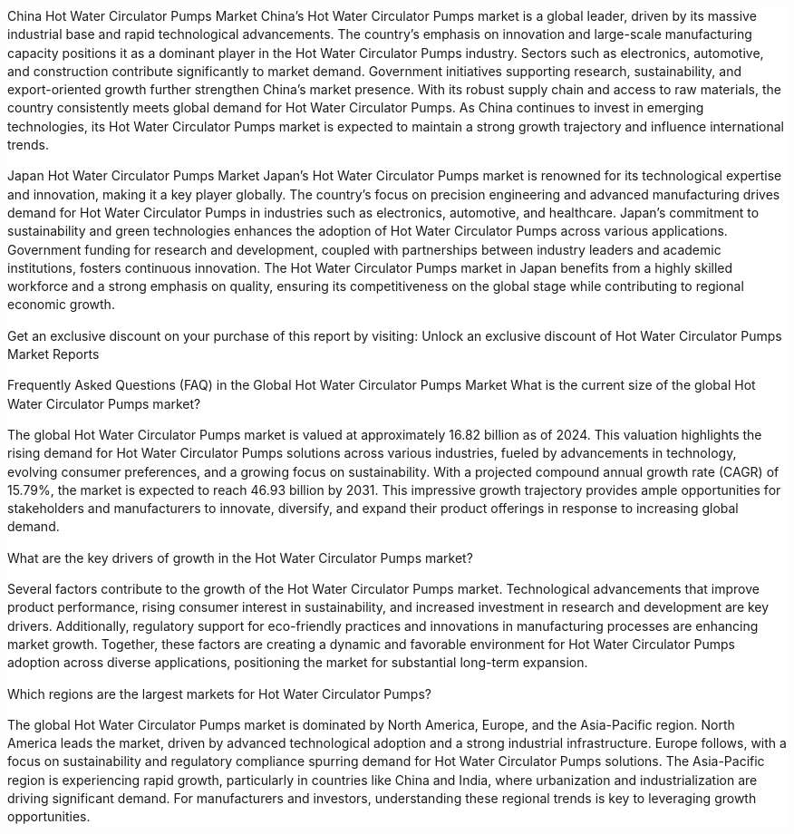 China Hot Water Circulator Pumps Market
China’s Hot Water Circulator Pumps market is a global leader, driven by its massive industrial base and rapid technological advancements. The country’s emphasis on innovation and large-scale manufacturing capacity positions it as a dominant player in the Hot Water Circulator Pumps industry. Sectors such as electronics, automotive, and construction contribute significantly to market demand. Government initiatives supporting research, sustainability, and export-oriented growth further strengthen China’s market presence. With its robust supply chain and access to raw materials, the country consistently meets global demand for Hot Water Circulator Pumps. As China continues to invest in emerging technologies, its Hot Water Circulator Pumps market is expected to maintain a strong growth trajectory and influence international trends.

Japan Hot Water Circulator Pumps Market
Japan’s Hot Water Circulator Pumps market is renowned for its technological expertise and innovation, making it a key player globally. The country’s focus on precision engineering and advanced manufacturing drives demand for Hot Water Circulator Pumps in industries such as electronics, automotive, and healthcare. Japan’s commitment to sustainability and green technologies enhances the adoption of Hot Water Circulator Pumps across various applications. Government funding for research and development, coupled with partnerships between industry leaders and academic institutions, fosters continuous innovation. The Hot Water Circulator Pumps market in Japan benefits from a highly skilled workforce and a strong emphasis on quality, ensuring its competitiveness on the global stage while contributing to regional economic growth.

Get an exclusive discount on your purchase of this report by visiting: Unlock an exclusive discount of Hot Water Circulator Pumps Market Reports 

Frequently Asked Questions (FAQ) in the Global Hot Water Circulator Pumps Market
What is the current size of the global Hot Water Circulator Pumps market?

The global Hot Water Circulator Pumps market is valued at approximately 16.82 billion as of 2024. This valuation highlights the rising demand for Hot Water Circulator Pumps solutions across various industries, fueled by advancements in technology, evolving consumer preferences, and a growing focus on sustainability. With a projected compound annual growth rate (CAGR) of 15.79%, the market is expected to reach 46.93 billion by 2031. This impressive growth trajectory provides ample opportunities for stakeholders and manufacturers to innovate, diversify, and expand their product offerings in response to increasing global demand.

What are the key drivers of growth in the Hot Water Circulator Pumps market?

Several factors contribute to the growth of the Hot Water Circulator Pumps market. Technological advancements that improve product performance, rising consumer interest in sustainability, and increased investment in research and development are key drivers. Additionally, regulatory support for eco-friendly practices and innovations in manufacturing processes are enhancing market growth. Together, these factors are creating a dynamic and favorable environment for Hot Water Circulator Pumps adoption across diverse applications, positioning the market for substantial long-term expansion.

Which regions are the largest markets for Hot Water Circulator Pumps?

The global Hot Water Circulator Pumps market is dominated by North America, Europe, and the Asia-Pacific region. North America leads the market, driven by advanced technological adoption and a strong industrial infrastructure. Europe follows, with a focus on sustainability and regulatory compliance spurring demand for Hot Water Circulator Pumps solutions. The Asia-Pacific region is experiencing rapid growth, particularly in countries like China and India, where urbanization and industrialization are driving significant demand. For manufacturers and investors, understanding these regional trends is key to leveraging growth opportunities.
